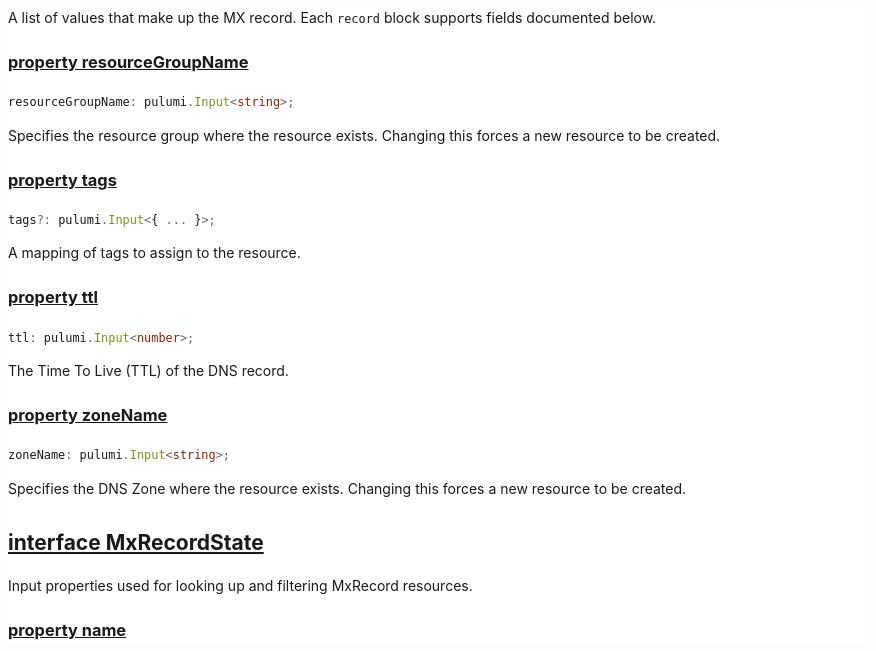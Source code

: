 
A list of values that make up the MX record. Each `record` block supports fields documented below.

<h3 class="pdoc-member-header">
<a class="pdoc-child-name" href="https://github.com/pulumi/pulumi-azure/blob/master/sdk/nodejs/dns/mxRecord.ts#L136">property resourceGroupName</a>
</h3>

```typescript
resourceGroupName: pulumi.Input<string>;
```


Specifies the resource group where the resource exists. Changing this forces a new resource to be created.

<h3 class="pdoc-member-header">
<a class="pdoc-child-name" href="https://github.com/pulumi/pulumi-azure/blob/master/sdk/nodejs/dns/mxRecord.ts#L140">property tags</a>
</h3>

```typescript
tags?: pulumi.Input<{ ... }>;
```


A mapping of tags to assign to the resource.

<h3 class="pdoc-member-header">
<a class="pdoc-child-name" href="https://github.com/pulumi/pulumi-azure/blob/master/sdk/nodejs/dns/mxRecord.ts#L144">property ttl</a>
</h3>

```typescript
ttl: pulumi.Input<number>;
```


The Time To Live (TTL) of the DNS record.

<h3 class="pdoc-member-header">
<a class="pdoc-child-name" href="https://github.com/pulumi/pulumi-azure/blob/master/sdk/nodejs/dns/mxRecord.ts#L148">property zoneName</a>
</h3>

```typescript
zoneName: pulumi.Input<string>;
```


Specifies the DNS Zone where the resource exists. Changing this forces a new resource to be created.

<h2 class="pdoc-module-header" id="MxRecordState">
<a class="pdoc-member-name" href="https://github.com/pulumi/pulumi-azure/blob/master/sdk/nodejs/dns/mxRecord.ts#L94">interface MxRecordState</a>
</h2>

Input properties used for looking up and filtering MxRecord resources.

<h3 class="pdoc-member-header">
<a class="pdoc-child-name" href="https://github.com/pulumi/pulumi-azure/blob/master/sdk/nodejs/dns/mxRecord.ts#L98">property name</a>
</h3>

